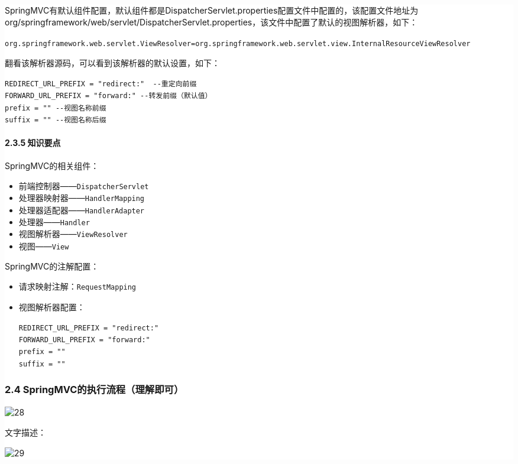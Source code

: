 SpringMVC有默认组件配置，默认组件都是DispatcherServlet.properties配置文件中配置的，该配置文件地址为org/springframework/web/servlet/DispatcherServlet.properties，该文件中配置了默认的视图解析器，如下：

```properties
org.springframework.web.servlet.ViewResolver=org.springframework.web.servlet.view.InternalResourceViewResolver
```

翻看该解析器源码，可以看到该解析器的默认设置，如下：

```properties
REDIRECT_URL_PREFIX = "redirect:"  --重定向前缀
FORWARD_URL_PREFIX = "forward:" --转发前缀（默认值）
prefix = "" --视图名称前缀
suffix = "" --视图名称后缀
```

#### 2.3.5 知识要点

SpringMVC的相关组件：

- 前端控制器——`DispatcherServlet`
- 处理器映射器——`HandlerMapping`
- 处理器适配器——`HandlerAdapter`
- 处理器——`Handler`
- 视图解析器——`ViewResolver`
- 视图——`View`

SpringMVC的注解配置：

- 请求映射注解：`RequestMapping`

- 视图解析器配置：

    ```properties
    REDIRECT_URL_PREFIX = "redirect:"
    FORWARD_URL_PREFIX = "forward:"
    prefix = ""
    suffix = ""

### 2.4 SpringMVC的执行流程（理解即可）

![28](https://chua-n.gitee.io/figure-bed/notebook/JavaWeb/SpringMVC/28.png)

文字描述：

![29](https://chua-n.gitee.io/figure-bed/notebook/JavaWeb/SpringMVC/29.png)

